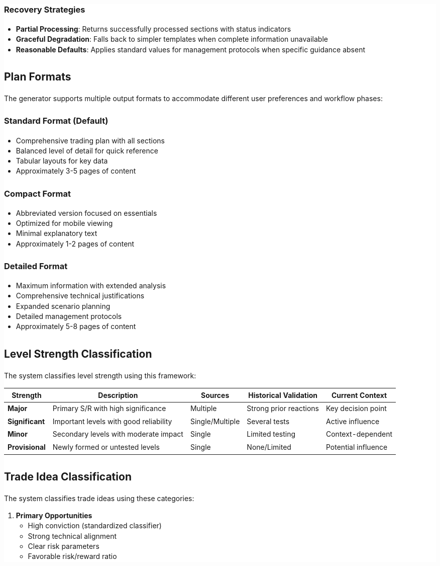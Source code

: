### Recovery Strategies
- **Partial Processing**: Returns successfully processed sections with status indicators
- **Graceful Degradation**: Falls back to simpler templates when complete information unavailable
- **Reasonable Defaults**: Applies standard values for management protocols when specific guidance absent

## Plan Formats

The generator supports multiple output formats to accommodate different user preferences and workflow phases:

### Standard Format (Default)
- Comprehensive trading plan with all sections
- Balanced level of detail for quick reference
- Tabular layouts for key data
- Approximately 3-5 pages of content

### Compact Format
- Abbreviated version focused on essentials
- Optimized for mobile viewing
- Minimal explanatory text
- Approximately 1-2 pages of content

### Detailed Format
- Maximum information with extended analysis
- Comprehensive technical justifications
- Expanded scenario planning
- Detailed management protocols
- Approximately 5-8 pages of content

## Level Strength Classification

The system classifies level strength using this framework:

| Strength | Description | Sources | Historical Validation | Current Context |
|----------|-------------|---------|----------------------|-----------------|
| **Major** | Primary S/R with high significance | Multiple | Strong prior reactions | Key decision point |
| **Significant** | Important levels with good reliability | Single/Multiple | Several tests | Active influence |
| **Minor** | Secondary levels with moderate impact | Single | Limited testing | Context-dependent |
| **Provisional** | Newly formed or untested levels | Single | None/Limited | Potential influence |

## Trade Idea Classification

The system classifies trade ideas using these categories:

1. **Primary Opportunities**
   - High conviction (standardized classifier)
   - Strong technical alignment
   - Clear risk parameters
   - Favorable risk/reward ratio
